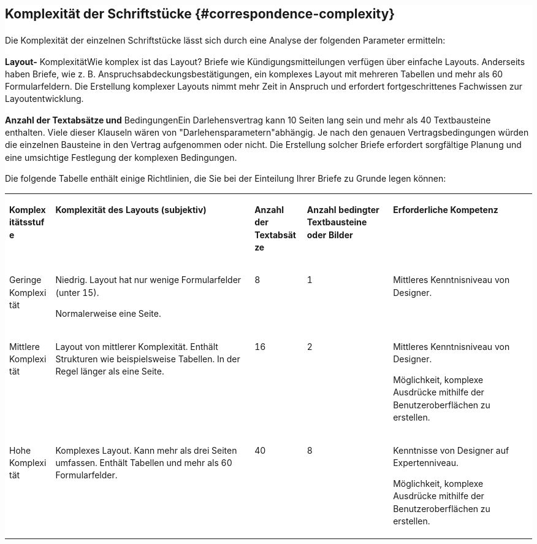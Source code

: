 ## Komplexität der Schriftstücke  {#correspondence-complexity}

Die Komplexität der einzelnen Schriftstücke lässt sich durch eine Analyse der folgenden Parameter ermitteln:

**Layout-** KomplexitätWie komplex ist das Layout? Briefe wie Kündigungsmitteilungen verfügen über einfache Layouts. Anderseits haben Briefe, wie z. B. Anspruchsabdeckungsbestätigungen, ein komplexes Layout mit mehreren Tabellen und mehr als 60 Formularfeldern. Die Erstellung komplexer Layouts nimmt mehr Zeit in Anspruch und erfordert fortgeschrittenes Fachwissen zur Layoutentwicklung.

**Anzahl der Textabsätze und** BedingungenEin Darlehensvertrag kann 10 Seiten lang sein und mehr als 40 Textbausteine enthalten. Viele dieser Klauseln wären von &quot;Darlehensparametern&quot;abhängig. Je nach den genauen Vertragsbedingungen würden die einzelnen Bausteine in den Vertrag aufgenommen oder nicht. Die Erstellung solcher Briefe erfordert sorgfältige Planung und eine umsichtige Festlegung der komplexen Bedingungen.

Die folgende Tabelle enthält einige Richtlinien, die Sie bei der Einteilung Ihrer Briefe zu Grunde legen können:

<table> 
 <tbody> 
  <tr> 
   <td><p><strong>Komplexitätsstufe</strong></p> </td> 
   <td><p><strong>Komplexität des Layouts (subjektiv)</strong></p> </td> 
   <td><p><strong>Anzahl der Textabsätze</strong></p> </td> 
   <td><p><strong>Anzahl bedingter Textbausteine oder Bilder</strong></p> </td> 
   <td><p><strong>Erforderliche Kompetenz</strong></p> </td> 
  </tr> 
  <tr> 
   <td><p>Geringe Komplexität</p> </td> 
   <td><p>Niedrig. Layout hat nur wenige Formularfelder (unter 15).</p> <p>Normalerweise eine Seite<span class="acrolinxCursorMarker"></span>.</p> </td> 
   <td><p>8</p> </td> 
   <td><p>1</p> </td> 
   <td><p>Mittleres Kenntnisniveau von Designer.</p> </td> 
  </tr> 
  <tr> 
   <td><p>Mittlere Komplexität</p> </td> 
   <td><p>Layout von mittlerer Komplexität. Enthält Strukturen wie beispielsweise Tabellen. In der Regel länger als eine Seite.</p> </td> 
   <td><p>16</p> </td> 
   <td><p>2</p> </td> 
   <td><p>Mittleres Kenntnisniveau von Designer.</p> <p> </p> <p>Möglichkeit, komplexe Ausdrücke mithilfe der Benutzeroberflächen zu erstellen.</p> </td> 
  </tr> 
  <tr> 
   <td><p>Hohe Komplexität</p> </td> 
   <td><p>Komplexes Layout. Kann mehr als drei Seiten umfassen. Enthält Tabellen und mehr als 60 Formularfelder.</p> </td> 
   <td><p>40</p> </td> 
   <td><p>8</p> </td> 
   <td><p>Kenntnisse von Designer auf Expertenniveau.</p> <p> </p> <p>Möglichkeit, komplexe Ausdrücke mithilfe der Benutzeroberflächen zu erstellen.</p> </td> 
  </tr> 
 </tbody> 
</table>
